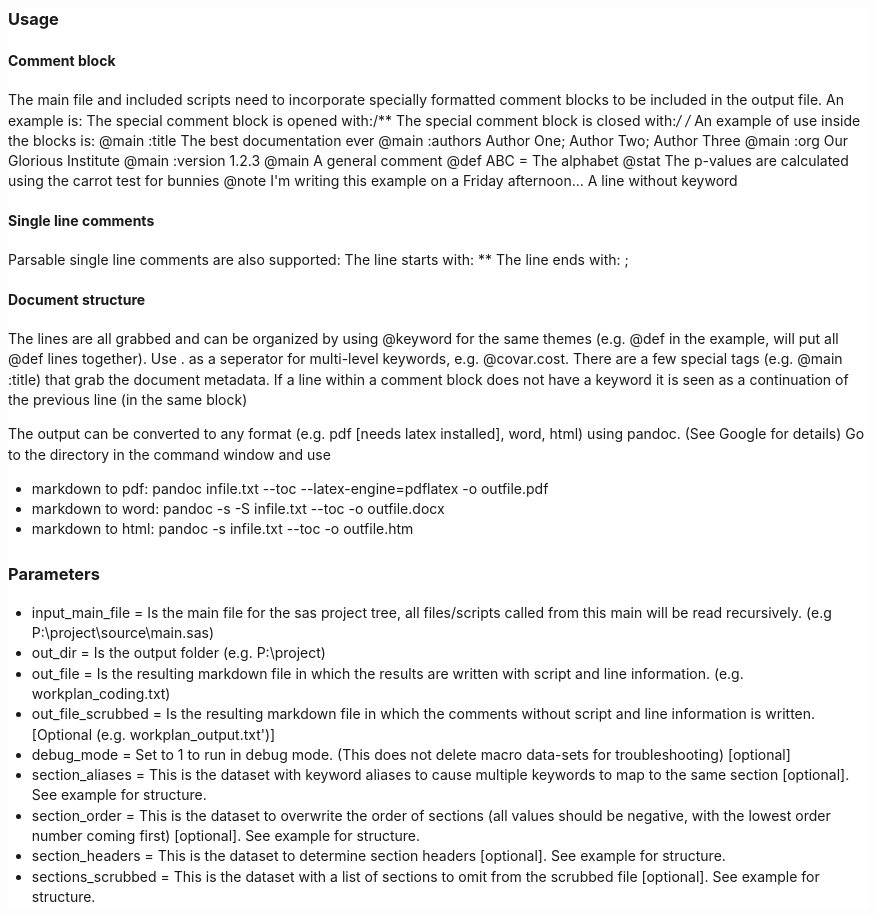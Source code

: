 ### Usage
#### Comment block
The main file and included scripts need to incorporate specially formatted comment blocks to be included in the output file. An example is:
The special comment block is opened with:/**
The special comment block is closed with:*/
/*
An example of use inside the blocks is:
@main :title The best documentation ever
@main :authors Author One; Author Two; Author Three
@main :org Our Glorious Institute
@main :version 1.2.3
@main A general comment
@def ABC = The alphabet
@stat The p-values are calculated using the carrot test for bunnies
@note I'm writing this example on a Friday afternoon...
A line without keyword
 
#### Single line comments
Parsable single line comments are also supported:
The line starts with: **
The line ends with: ;
 
#### Document structure
The lines are all grabbed and can be organized by using @keyword for the same themes (e.g. @def in the example, will put all @def lines together). Use . as a seperator for multi-level keywords, e.g. @covar.cost.
There are a few special tags (e.g. @main :title) that grab the document metadata.
If a line within a comment block does not have a keyword it is seen as a continuation of the previous line (in the same block)
 
The output can be converted to any format (e.g. pdf [needs latex installed], word, html) using pandoc. (See Google for details)
Go to the directory in the command window and use
* markdown to pdf: pandoc infile.txt --toc --latex-engine=pdflatex -o outfile.pdf
* markdown to word: pandoc -s -S infile.txt --toc -o outfile.docx
* markdown to html: pandoc -s infile.txt --toc -o outfile.htm
 
### Parameters
* input_main_file = Is the main file for the sas project tree, all files/scripts called from this main will be read recursively. (e.g P:\project\source\main.sas)
* out_dir = Is the output folder (e.g. P:\project\)
* out_file = Is the resulting markdown file in which the results are written with script and line information. (e.g. workplan_coding.txt)
* out_file_scrubbed = Is the resulting markdown file in which the comments without script and line information is written. [Optional (e.g. workplan_output.txt')]
* debug_mode = Set to 1 to run in debug mode. (This does not delete macro data-sets for troubleshooting) [optional]
* section_aliases = This is the dataset with keyword aliases to cause multiple keywords to map to the same section [optional]. See example for structure.
* section_order = This is the dataset to overwrite the order of sections (all values should be negative, with the lowest order number coming first) [optional]. See example for structure.
* section_headers = This is the dataset to determine section headers [optional]. See example for structure.
* sections_scrubbed = This is the dataset with a list of sections to omit from the scrubbed file [optional]. See example for structure.
 